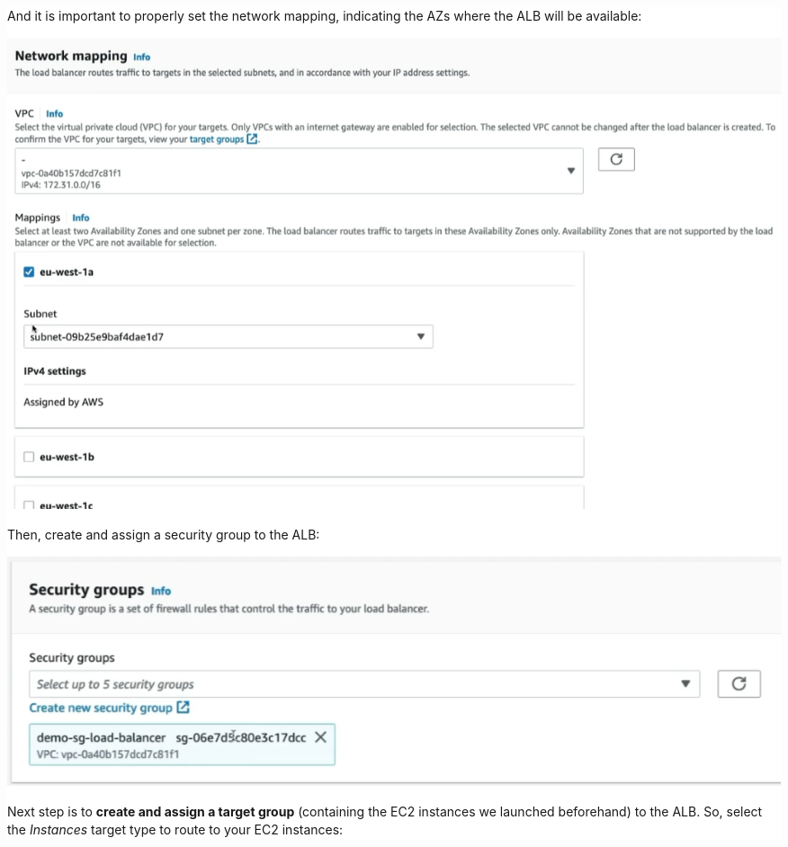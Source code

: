 And it is important to properly set the network mapping, indicating the AZs where the ALB will be available:

![ALB Network Mapping](/assets/aws-certified-developer-associate/alb_network_mapping.png "ALB Network Mapping")

Then, create and assign a security group to the ALB:

![ALB Security Group](/assets/aws-certified-developer-associate/alb_security_group.png "ALB Security Group")

Next step is to **create and assign a target group** (containing the EC2 instances we launched beforehand) to the ALB. So, select the *Instances* target type to route to your EC2 instances:
